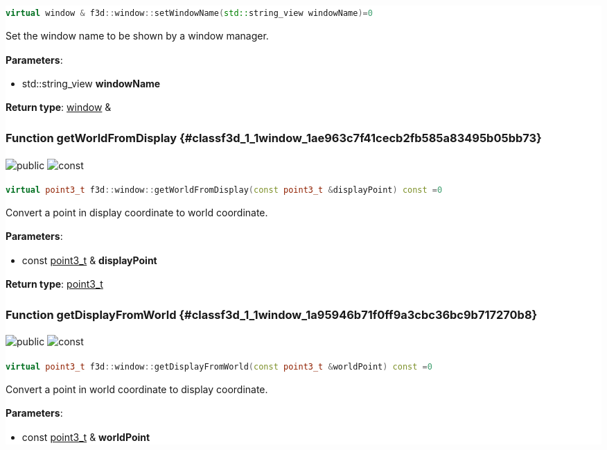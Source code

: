 ```cpp
virtual window & f3d::window::setWindowName(std::string_view windowName)=0
```




Set the window name to be shown by a window manager.



**Parameters**:

* std::string_view **windowName**

**Return type**: [window](classf3d_1_1window.md) &



### Function getWorldFromDisplay {#classf3d_1_1window_1ae963c7f41cecb2fb585a83495b05bb73}

![][public]
![][const]


```cpp
virtual point3_t f3d::window::getWorldFromDisplay(const point3_t &displayPoint) const =0
```




Convert a point in display coordinate to world coordinate.



**Parameters**:

* const [point3\_t](structf3d_1_1point3__t.md) & **displayPoint**

**Return type**: [point3\_t](structf3d_1_1point3__t.md)



### Function getDisplayFromWorld {#classf3d_1_1window_1a95946b71f0ff9a3cbc36bc9b717270b8}

![][public]
![][const]


```cpp
virtual point3_t f3d::window::getDisplayFromWorld(const point3_t &worldPoint) const =0
```




Convert a point in world coordinate to display coordinate.



**Parameters**:

* const [point3\_t](structf3d_1_1point3__t.md) & **worldPoint**


[public]: https://img.shields.io/badge/-public-brightgreen (public)
[C++]: https://img.shields.io/badge/language-C%2B%2B-blue (C++)
[const]: https://img.shields.io/badge/-const-lightblue (const)
[protected]: https://img.shields.io/badge/-protected-yellow (protected)
[static]: https://img.shields.io/badge/-static-lightgrey (static)
[private]: https://img.shields.io/badge/-private-red (private)